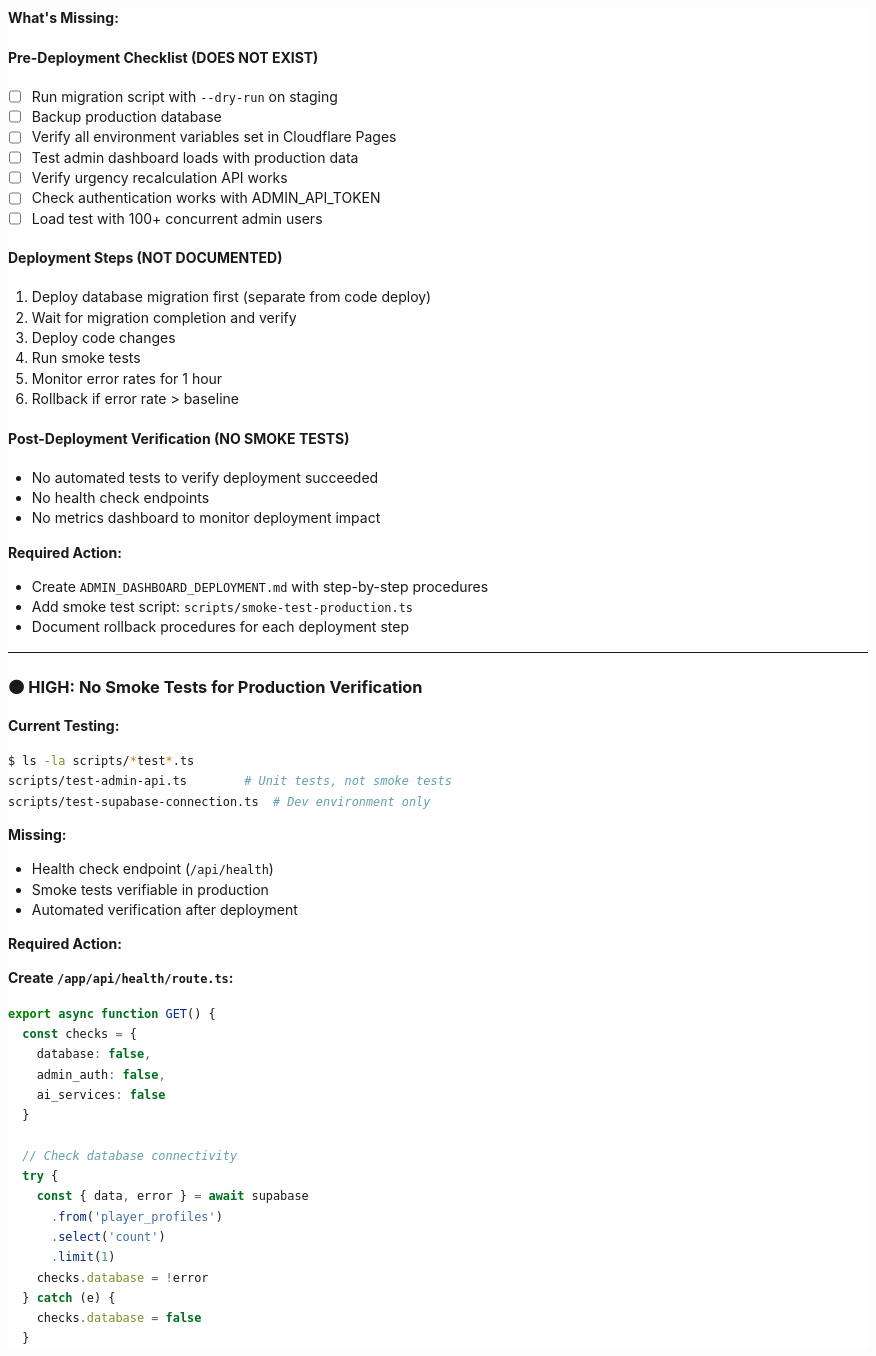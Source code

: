 **What's Missing:**

#### Pre-Deployment Checklist (DOES NOT EXIST)
- [ ] Run migration script with `--dry-run` on staging
- [ ] Backup production database
- [ ] Verify all environment variables set in Cloudflare Pages
- [ ] Test admin dashboard loads with production data
- [ ] Verify urgency recalculation API works
- [ ] Check authentication works with ADMIN_API_TOKEN
- [ ] Load test with 100+ concurrent admin users

#### Deployment Steps (NOT DOCUMENTED)
1. Deploy database migration first (separate from code deploy)
2. Wait for migration completion and verify
3. Deploy code changes
4. Run smoke tests
5. Monitor error rates for 1 hour
6. Rollback if error rate > baseline

#### Post-Deployment Verification (NO SMOKE TESTS)
- No automated tests to verify deployment succeeded
- No health check endpoints
- No metrics dashboard to monitor deployment impact

**Required Action:**
- Create `ADMIN_DASHBOARD_DEPLOYMENT.md` with step-by-step procedures
- Add smoke test script: `scripts/smoke-test-production.ts`
- Document rollback procedures for each deployment step

---

### 🟠 HIGH: No Smoke Tests for Production Verification

**Current Testing:**
```bash
$ ls -la scripts/*test*.ts
scripts/test-admin-api.ts        # Unit tests, not smoke tests
scripts/test-supabase-connection.ts  # Dev environment only
```

**Missing:**
- Health check endpoint (`/api/health`)
- Smoke tests verifiable in production
- Automated verification after deployment

**Required Action:**

**Create `/app/api/health/route.ts`:**
```typescript
export async function GET() {
  const checks = {
    database: false,
    admin_auth: false,
    ai_services: false
  }

  // Check database connectivity
  try {
    const { data, error } = await supabase
      .from('player_profiles')
      .select('count')
      .limit(1)
    checks.database = !error
  } catch (e) {
    checks.database = false
  }

```

  [key: string]: any